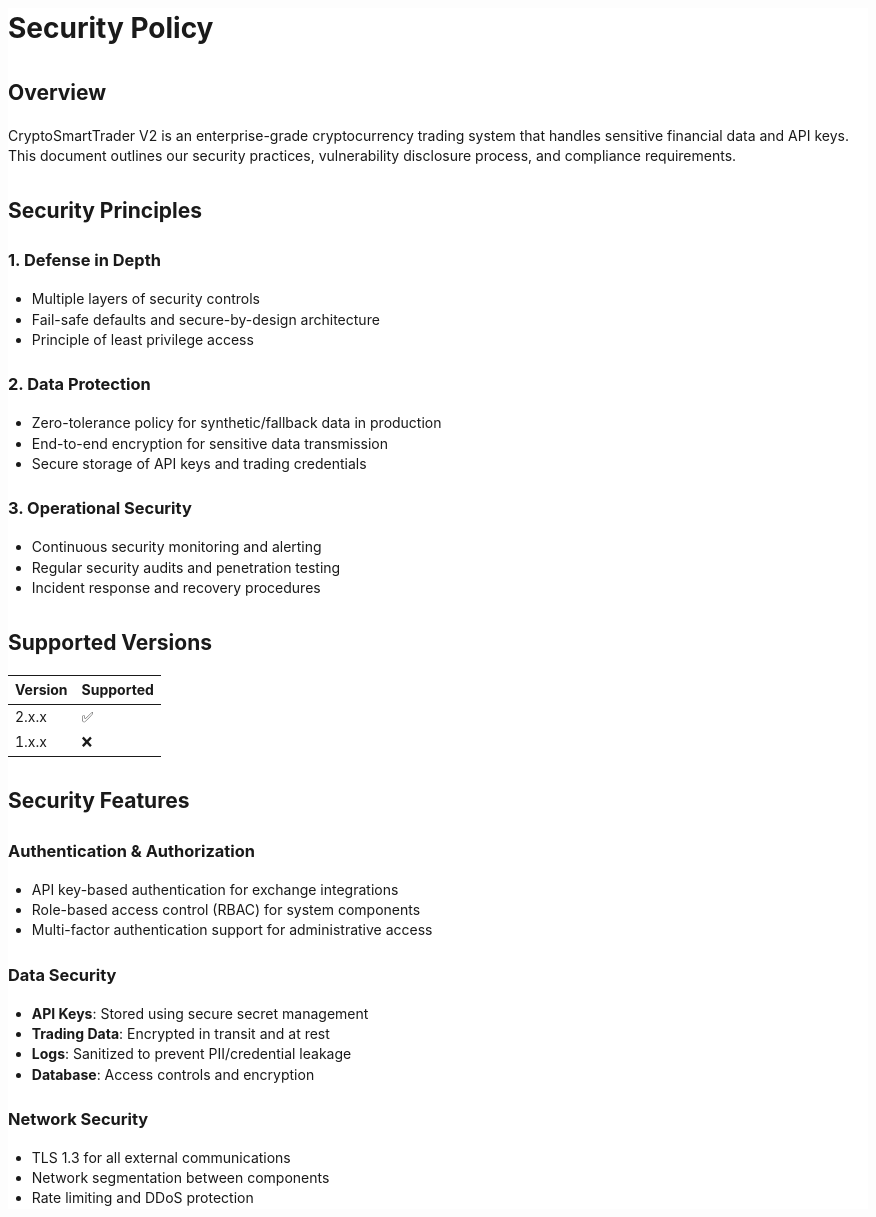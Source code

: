 # Security Policy

## Overview

CryptoSmartTrader V2 is an enterprise-grade cryptocurrency trading system that handles sensitive financial data and API keys. This document outlines our security practices, vulnerability disclosure process, and compliance requirements.

## Security Principles

### 1. Defense in Depth
- Multiple layers of security controls
- Fail-safe defaults and secure-by-design architecture
- Principle of least privilege access

### 2. Data Protection
- Zero-tolerance policy for synthetic/fallback data in production
- End-to-end encryption for sensitive data transmission
- Secure storage of API keys and trading credentials

### 3. Operational Security
- Continuous security monitoring and alerting
- Regular security audits and penetration testing
- Incident response and recovery procedures

## Supported Versions

| Version | Supported          |
| ------- | ------------------ |
| 2.x.x   | :white_check_mark: |
| 1.x.x   | :x:                |

## Security Features

### Authentication & Authorization
- API key-based authentication for exchange integrations
- Role-based access control (RBAC) for system components
- Multi-factor authentication support for administrative access

### Data Security
- **API Keys**: Stored using secure secret management
- **Trading Data**: Encrypted in transit and at rest
- **Logs**: Sanitized to prevent PII/credential leakage
- **Database**: Access controls and encryption

### Network Security
- TLS 1.3 for all external communications
- Network segmentation between components
- Rate limiting and DDoS protection
